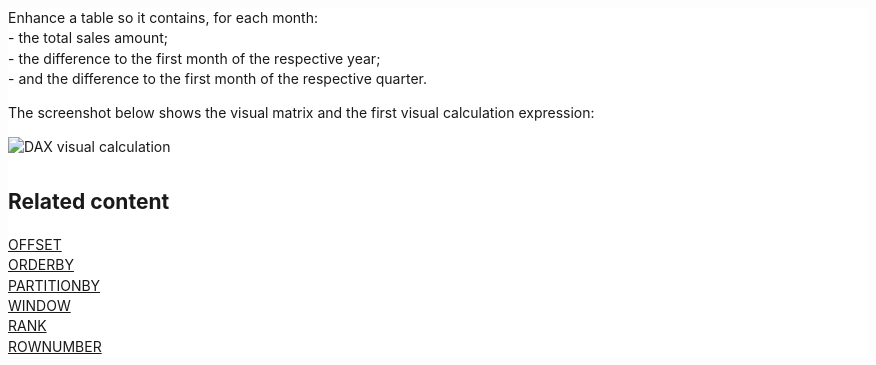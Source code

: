 Enhance a table so it contains, for each month:
</br> - the total sales amount;
</br> - the difference to the first month of the respective year;
</br> - and the difference to the first month of the respective quarter.

The screenshot below shows the visual matrix and the first visual calculation expression:

![DAX visual calculation](media/dax-queries/dax-visualcalc-index.png)

## Related content

[OFFSET](offset-function-dax.md)  
[ORDERBY](orderby-function-dax.md)  
[PARTITIONBY](partitionby-function-dax.md)  
[WINDOW](window-function-dax.md)  
[RANK](rank-function-dax.md)  
[ROWNUMBER](rownumber-function-dax.md)
